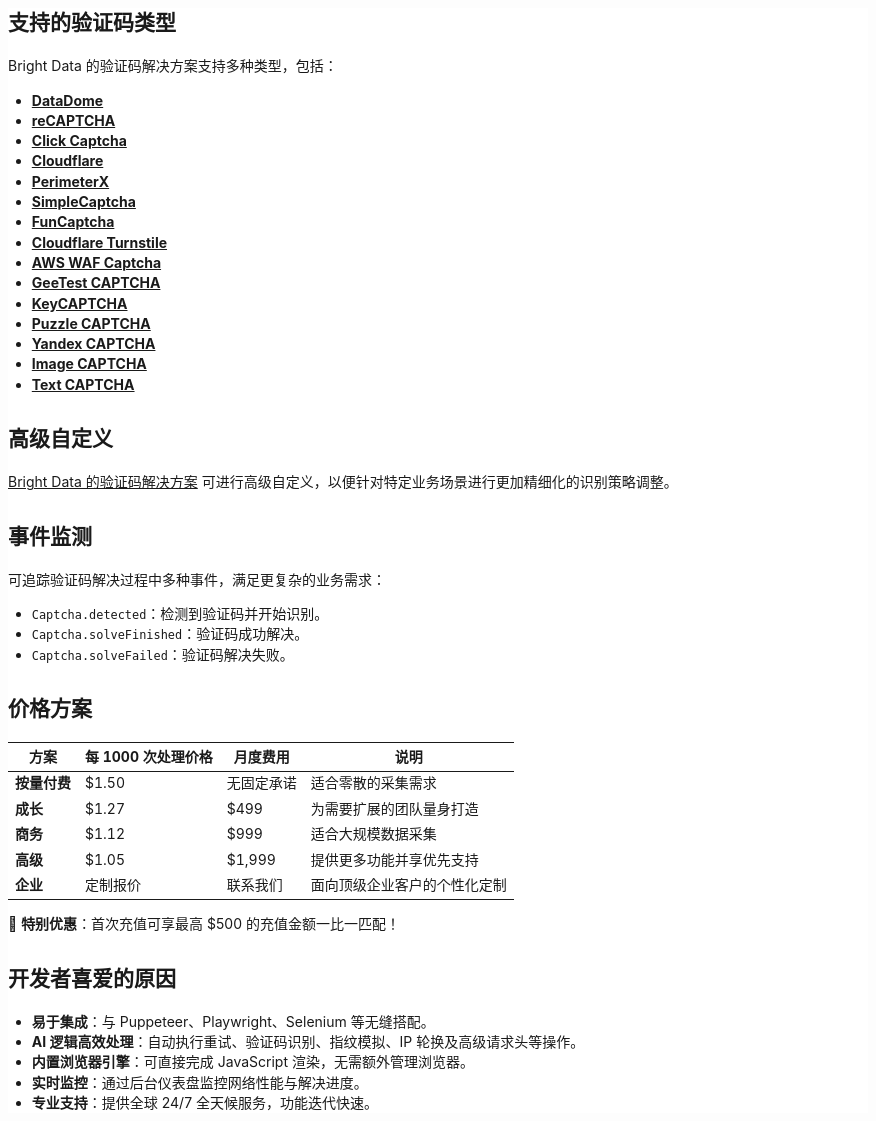## 支持的验证码类型

Bright Data 的验证码解决方案支持多种类型，包括：

- [**DataDome**](https://www.bright.cn/products/web-unlocker/captcha-solver/datadome)
- [**reCAPTCHA**](https://www.bright.cn/products/web-unlocker/captcha-solver/recaptcha)
- [**Click Captcha**](https://www.bright.cn/products/web-unlocker/captcha-solver/click-captcha)
- [**Cloudflare**](https://www.bright.cn/products/web-unlocker/captcha-solver/Cloudflare)
- [**PerimeterX**](https://www.bright.cn/products/web-unlocker/captcha-solver/perimeterx)
- [**SimpleCaptcha**](https://www.bright.cn/products/web-unlocker/captcha-solver/simplecaptcha)
- [**FunCaptcha**](https://www.bright.cn/products/web-unlocker/captcha-solver/funcaptcha)
- [**Cloudflare Turnstile**](https://www.bright.cn/products/web-unlocker/captcha-solver/cloudflare-turnstile)
- [**AWS WAF Captcha**](https://www.bright.cn/products/web-unlocker/captcha-solver/aws-waf-captcha)
- [**GeeTest CAPTCHA**](https://www.bright.cn/products/web-unlocker/captcha-solver/geetest-captcha)
- [**KeyCAPTCHA**](https://www.bright.cn/products/web-unlocker/captcha-solver/keycaptcha)
- [**Puzzle CAPTCHA**](https://www.bright.cn/products/web-unlocker/captcha-solver/puzzle-captcha)
- [**Yandex CAPTCHA**](https://www.bright.cn/products/web-unlocker/captcha-solver/yandex-captcha)
- [**Image CAPTCHA**](https://www.bright.cn/products/web-unlocker/captcha-solver/image-captcha)
- [**Text CAPTCHA**](https://www.bright.cn/products/web-unlocker/captcha-solver/text-captcha)

## 高级自定义

[Bright Data 的验证码解决方案](https://github.com/bright-cn/Captcha-solver) 可进行高级自定义，以便针对特定业务场景进行更加精细化的识别策略调整。

## 事件监测
可追踪验证码解决过程中多种事件，满足更复杂的业务需求：
- `Captcha.detected`：检测到验证码并开始识别。
- `Captcha.solveFinished`：验证码成功解决。
- `Captcha.solveFailed`：验证码解决失败。

## 价格方案

| 方案              | 每 1000 次处理价格 | 月度费用         | 说明                                |
|-------------------|--------------------|------------------|-------------------------------------|
| **按量付费**       | $1.50             | 无固定承诺       | 适合零散的采集需求                  |
| **成长**           | $1.27             | $499             | 为需要扩展的团队量身打造            |
| **商务**          | $1.12             | $999             | 适合大规模数据采集                  |
| **高级**          | $1.05             | $1,999           | 提供更多功能并享优先支持            |
| **企业**          | 定制报价          | 联系我们         | 面向顶级企业客户的个性化定制        |

🚀 **特别优惠**：首次充值可享最高 $500 的充值金额一比一匹配！

## 开发者喜爱的原因
- **易于集成**：与 Puppeteer、Playwright、Selenium 等无缝搭配。
- **AI 逻辑高效处理**：自动执行重试、验证码识别、指纹模拟、IP 轮换及高级请求头等操作。
- **内置浏览器引擎**：可直接完成 JavaScript 渲染，无需额外管理浏览器。
- **实时监控**：通过后台仪表盘监控网络性能与解决进度。
- **专业支持**：提供全球 24/7 全天候服务，功能迭代快速。
